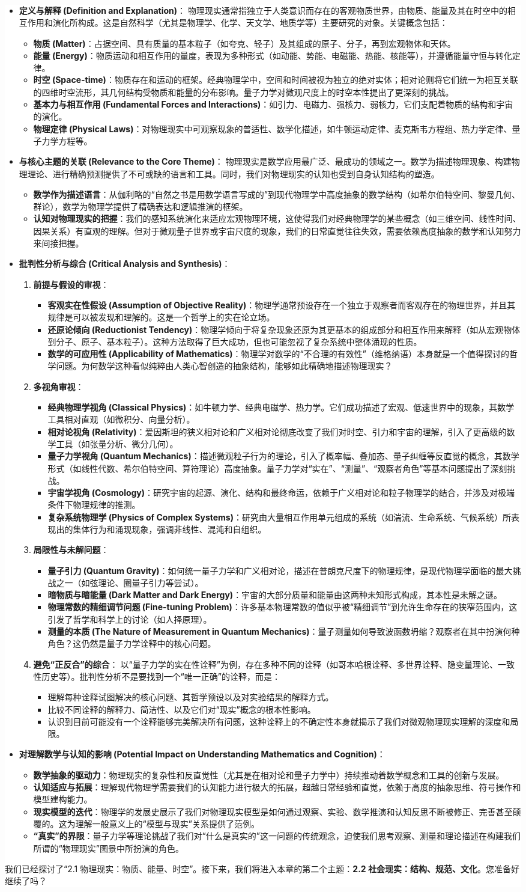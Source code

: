 - **定义与解释 (Definition and Explanation)**：
    物理现实通常指独立于人类意识而存在的客观物质世界，由物质、能量及其在时空中的相互作用和演化所构成。这是自然科学（尤其是物理学、化学、天文学、地质学等）主要研究的对象。关键概念包括：
  - **物质 (Matter)**：占据空间、具有质量的基本粒子（如夸克、轻子）及其组成的原子、分子，再到宏观物体和天体。
  - **能量 (Energy)**：物质运动和相互作用的量度，表现为多种形式（如动能、势能、电磁能、热能、核能等），并遵循能量守恒与转化定律。
  - **时空 (Space-time)**：物质存在和运动的框架。经典物理学中，空间和时间被视为独立的绝对实体；相对论则将它们统一为相互关联的四维时空流形，其几何结构受物质和能量的分布影响。量子力学对微观尺度上的时空本性提出了更深刻的挑战。
  - **基本力与相互作用 (Fundamental Forces and Interactions)**：如引力、电磁力、强核力、弱核力，它们支配着物质的结构和宇宙的演化。
  - **物理定律 (Physical Laws)**：对物理现实中可观察现象的普适性、数学化描述，如牛顿运动定律、麦克斯韦方程组、热力学定律、量子力学方程等。

- **与核心主题的关联 (Relevance to the Core Theme)**：
    物理现实是数学应用最广泛、最成功的领域之一。数学为描述物理现象、构建物理理论、进行精确预测提供了不可或缺的语言和工具。同时，我们对物理现实的认知也受到自身认知结构的塑造。
  - **数学作为描述语言**：从伽利略的“自然之书是用数学语言写成的”到现代物理学中高度抽象的数学结构（如希尔伯特空间、黎曼几何、群论），数学为物理学提供了精确表达和逻辑推演的框架。
  - **认知对物理现实的把握**：我们的感知系统演化来适应宏观物理环境，这使得我们对经典物理学的某些概念（如三维空间、线性时间、因果关系）有直观的理解。但对于微观量子世界或宇宙尺度的现象，我们的日常直觉往往失效，需要依赖高度抽象的数学和认知努力来间接把握。

- **批判性分析与综合 (Critical Analysis and Synthesis)**：

    1. **前提与假设的审视**：
        - **客观实在性假设 (Assumption of Objective Reality)**：物理学通常预设存在一个独立于观察者而客观存在的物理世界，并且其规律是可以被发现和理解的。这是一个哲学上的实在论立场。
        - **还原论倾向 (Reductionist Tendency)**：物理学倾向于将复杂现象还原为其更基本的组成部分和相互作用来解释（如从宏观物体到分子、原子、基本粒子）。这种方法取得了巨大成功，但也可能忽视了复杂系统中整体涌现的性质。
        - **数学的可应用性 (Applicability of Mathematics)**：物理学对数学的“不合理的有效性”（维格纳语）本身就是一个值得探讨的哲学问题。为何数学这种看似纯粹由人类心智创造的抽象结构，能够如此精确地描述物理现实？

    2. **多视角审视**：
        - **经典物理学视角 (Classical Physics)**：如牛顿力学、经典电磁学、热力学。它们成功描述了宏观、低速世界中的现象，其数学工具相对直观（如微积分、向量分析）。
        - **相对论视角 (Relativity)**：爱因斯坦的狭义相对论和广义相对论彻底改变了我们对时空、引力和宇宙的理解，引入了更高级的数学工具（如张量分析、微分几何）。
        - **量子力学视角 (Quantum Mechanics)**：描述微观粒子行为的理论，引入了概率幅、叠加态、量子纠缠等反直觉的概念，其数学形式（如线性代数、希尔伯特空间、算符理论）高度抽象。量子力学对“实在”、“测量”、“观察者角色”等基本问题提出了深刻挑战。
        - **宇宙学视角 (Cosmology)**：研究宇宙的起源、演化、结构和最终命运，依赖于广义相对论和粒子物理学的结合，并涉及对极端条件下物理规律的推测。
        - **复杂系统物理学 (Physics of Complex Systems)**：研究由大量相互作用单元组成的系统（如湍流、生命系统、气候系统）所表现出的集体行为和涌现现象，强调非线性、混沌和自组织。

    3. **局限性与未解问题**：
        - **量子引力 (Quantum Gravity)**：如何统一量子力学和广义相对论，描述在普朗克尺度下的物理规律，是现代物理学面临的最大挑战之一（如弦理论、圈量子引力等尝试）。
        - **暗物质与暗能量 (Dark Matter and Dark Energy)**：宇宙的大部分质量和能量由这两种未知形式构成，其本性是未解之谜。
        - **物理常数的精细调节问题 (Fine-tuning Problem)**：许多基本物理常数的值似乎被“精细调节”到允许生命存在的狭窄范围内，这引发了哲学和科学上的讨论（如人择原理）。
        - **测量的本质 (The Nature of Measurement in Quantum Mechanics)**：量子测量如何导致波函数坍缩？观察者在其中扮演何种角色？这仍然是量子力学诠释中的核心问题。

    4. **避免“正反合”的综合**：
        以“量子力学的实在性诠释”为例，存在多种不同的诠释（如哥本哈根诠释、多世界诠释、隐变量理论、一致性历史等）。批判性分析不是要找到一个“唯一正确”的诠释，而是：
        - 理解每种诠释试图解决的核心问题、其哲学预设以及对实验结果的解释方式。
        - 比较不同诠释的解释力、简洁性、以及它们对“现实”概念的根本性影响。
        - 认识到目前可能没有一个诠释能够完美解决所有问题，这种诠释上的不确定性本身就揭示了我们对微观物理现实理解的深度和局限。

- **对理解数学与认知的影响 (Potential Impact on Understanding Mathematics and Cognition)**：
  - **数学抽象的驱动力**：物理现实的复杂性和反直觉性（尤其是在相对论和量子力学中）持续推动着数学概念和工具的创新与发展。
  - **认知适应与拓展**：理解现代物理学需要我们的认知能力进行极大的拓展，超越日常经验和直觉，依赖于高度的抽象思维、符号操作和模型建构能力。
  - **现实模型的迭代**：物理学的发展史展示了我们对物理现实模型是如何通过观察、实验、数学推演和认知反思不断被修正、完善甚至颠覆的。这为理解一般意义上的“模型与现实”关系提供了范例。
  - **“真实”的界限**：量子力学等理论挑战了我们对“什么是真实的”这一问题的传统观念，迫使我们思考观察、测量和理论描述在构建我们所谓的“物理现实”图景中所扮演的角色。

我们已经探讨了“2.1 物理现实：物质、能量、时空”。接下来，我们将进入本章的第二个主题：**2.2 社会现实：结构、规范、文化**。您准备好继续了吗？
